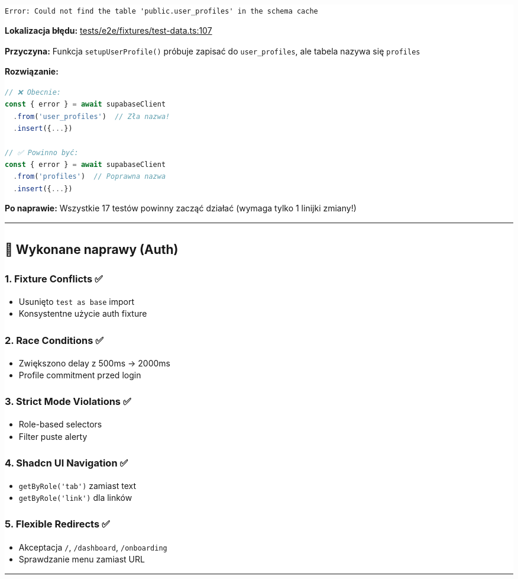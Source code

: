 ```
Error: Could not find the table 'public.user_profiles' in the schema cache
```

**Lokalizacja błędu:** [tests/e2e/fixtures/test-data.ts:107](./fixtures/test-data.ts#L107)

**Przyczyna:** Funkcja `setupUserProfile()` próbuje zapisać do `user_profiles`, ale tabela nazywa się `profiles`

**Rozwiązanie:**

```typescript
// ❌ Obecnie:
const { error } = await supabaseClient
  .from('user_profiles')  // Zła nazwa!
  .insert({...})

// ✅ Powinno być:
const { error } = await supabaseClient
  .from('profiles')  // Poprawna nazwa
  .insert({...})
```

**Po naprawie:** Wszystkie 17 testów powinny zacząć działać (wymaga tylko 1 linijki zmiany!)

---

## 🔧 Wykonane naprawy (Auth)

### 1. Fixture Conflicts ✅

- Usunięto `test as base` import
- Konsystentne użycie auth fixture

### 2. Race Conditions ✅

- Zwiększono delay z 500ms → 2000ms
- Profile commitment przed login

### 3. Strict Mode Violations ✅

- Role-based selectors
- Filter puste alerty

### 4. Shadcn UI Navigation ✅

- `getByRole('tab')` zamiast text
- `getByRole('link')` dla linków

### 5. Flexible Redirects ✅

- Akceptacja `/`, `/dashboard`, `/onboarding`
- Sprawdzanie menu zamiast URL

---
